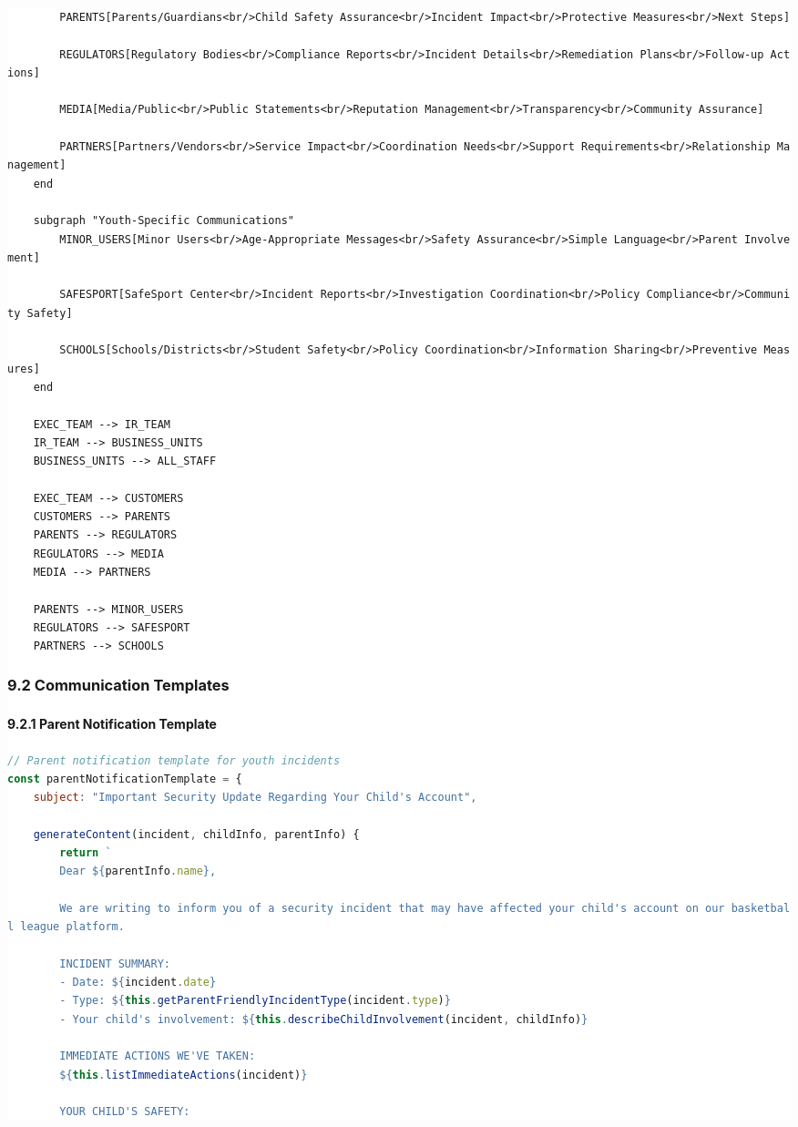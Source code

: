 ```mermaid
        PARENTS[Parents/Guardians<br/>Child Safety Assurance<br/>Incident Impact<br/>Protective Measures<br/>Next Steps]
        
        REGULATORS[Regulatory Bodies<br/>Compliance Reports<br/>Incident Details<br/>Remediation Plans<br/>Follow-up Actions]
        
        MEDIA[Media/Public<br/>Public Statements<br/>Reputation Management<br/>Transparency<br/>Community Assurance]
        
        PARTNERS[Partners/Vendors<br/>Service Impact<br/>Coordination Needs<br/>Support Requirements<br/>Relationship Management]
    end
    
    subgraph "Youth-Specific Communications"
        MINOR_USERS[Minor Users<br/>Age-Appropriate Messages<br/>Safety Assurance<br/>Simple Language<br/>Parent Involvement]
        
        SAFESPORT[SafeSport Center<br/>Incident Reports<br/>Investigation Coordination<br/>Policy Compliance<br/>Community Safety]
        
        SCHOOLS[Schools/Districts<br/>Student Safety<br/>Policy Coordination<br/>Information Sharing<br/>Preventive Measures]
    end
    
    EXEC_TEAM --> IR_TEAM
    IR_TEAM --> BUSINESS_UNITS
    BUSINESS_UNITS --> ALL_STAFF
    
    EXEC_TEAM --> CUSTOMERS
    CUSTOMERS --> PARENTS
    PARENTS --> REGULATORS
    REGULATORS --> MEDIA
    MEDIA --> PARTNERS
    
    PARENTS --> MINOR_USERS
    REGULATORS --> SAFESPORT
    PARTNERS --> SCHOOLS
```

### 9.2 Communication Templates

#### 9.2.1 Parent Notification Template
```javascript
// Parent notification template for youth incidents
const parentNotificationTemplate = {
    subject: "Important Security Update Regarding Your Child's Account",
    
    generateContent(incident, childInfo, parentInfo) {
        return `
        Dear ${parentInfo.name},

        We are writing to inform you of a security incident that may have affected your child's account on our basketball league platform.

        INCIDENT SUMMARY:
        - Date: ${incident.date}
        - Type: ${this.getParentFriendlyIncidentType(incident.type)}
        - Your child's involvement: ${this.describeChildInvolvement(incident, childInfo)}

        IMMEDIATE ACTIONS WE'VE TAKEN:
        ${this.listImmediateActions(incident)}

        YOUR CHILD'S SAFETY:
```